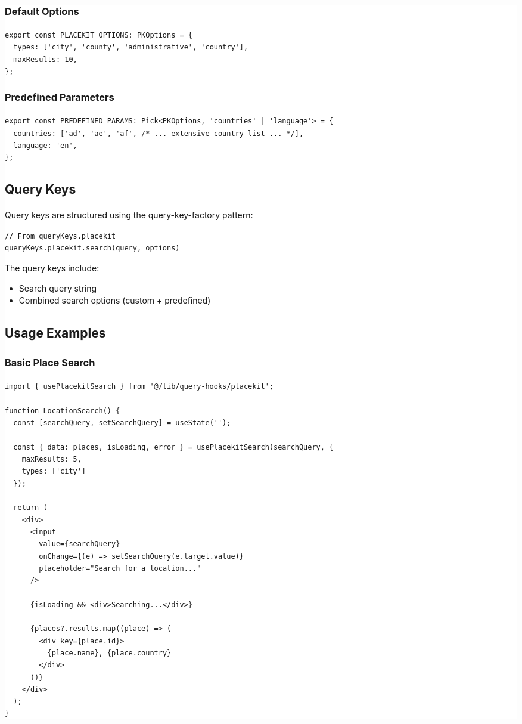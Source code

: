 ### Default Options

```tsx
export const PLACEKIT_OPTIONS: PKOptions = {
  types: ['city', 'county', 'administrative', 'country'],
  maxResults: 10,
};
```

### Predefined Parameters

```tsx
export const PREDEFINED_PARAMS: Pick<PKOptions, 'countries' | 'language'> = {
  countries: ['ad', 'ae', 'af', /* ... extensive country list ... */],
  language: 'en',
};
```

## Query Keys

Query keys are structured using the query-key-factory pattern:

```tsx
// From queryKeys.placekit
queryKeys.placekit.search(query, options)
```

The query keys include:
- Search query string
- Combined search options (custom + predefined)

## Usage Examples

### Basic Place Search

```tsx
import { usePlacekitSearch } from '@/lib/query-hooks/placekit';

function LocationSearch() {
  const [searchQuery, setSearchQuery] = useState('');
  
  const { data: places, isLoading, error } = usePlacekitSearch(searchQuery, {
    maxResults: 5,
    types: ['city']
  });

  return (
    <div>
      <input
        value={searchQuery}
        onChange={(e) => setSearchQuery(e.target.value)}
        placeholder="Search for a location..."
      />
      
      {isLoading && <div>Searching...</div>}
      
      {places?.results.map((place) => (
        <div key={place.id}>
          {place.name}, {place.country}
        </div>
      ))}
    </div>
  );
}
```
